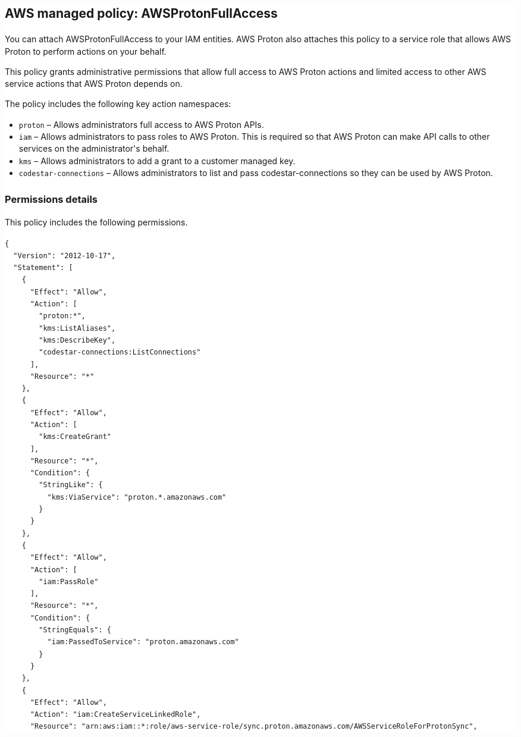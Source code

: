## AWS managed policy: AWSProtonFullAccess<a name="security-iam-awsmanpol-AWSProtonFullAccess"></a>

You can attach AWSProtonFullAccess to your IAM entities\. AWS Proton also attaches this policy to a service role that allows AWS Proton to perform actions on your behalf\. 

This policy grants administrative permissions that allow full access to AWS Proton actions and limited access to other AWS service actions that AWS Proton depends on\.

The policy includes the following key action namespaces:
+ `proton` – Allows administrators full access to AWS Proton APIs\.
+ `iam` – Allows administrators to pass roles to AWS Proton\. This is required so that AWS Proton can make API calls to other services on the administrator's behalf\.
+ `kms` – Allows administrators to add a grant to a customer managed key\.
+ `codestar-connections` – Allows administrators to list and pass codestar\-connections so they can be used by AWS Proton\.

### Permissions details<a name="security-iam-awsmanpol-AWSProtonFullAccess.details"></a>

This policy includes the following permissions\.

```
{
  "Version": "2012-10-17",
  "Statement": [
    {
      "Effect": "Allow",
      "Action": [
        "proton:*",
        "kms:ListAliases",
        "kms:DescribeKey",
        "codestar-connections:ListConnections"
      ],
      "Resource": "*"
    },
    {
      "Effect": "Allow",
      "Action": [
        "kms:CreateGrant"
      ],
      "Resource": "*",
      "Condition": {
        "StringLike": {
          "kms:ViaService": "proton.*.amazonaws.com"
        }
      }
    },
    {
      "Effect": "Allow",
      "Action": [
        "iam:PassRole"
      ],
      "Resource": "*",
      "Condition": {
        "StringEquals": {
          "iam:PassedToService": "proton.amazonaws.com"
        }
      }
    },
    {
      "Effect": "Allow",
      "Action": "iam:CreateServiceLinkedRole",
      "Resource": "arn:aws:iam::*:role/aws-service-role/sync.proton.amazonaws.com/AWSServiceRoleForProtonSync",
```